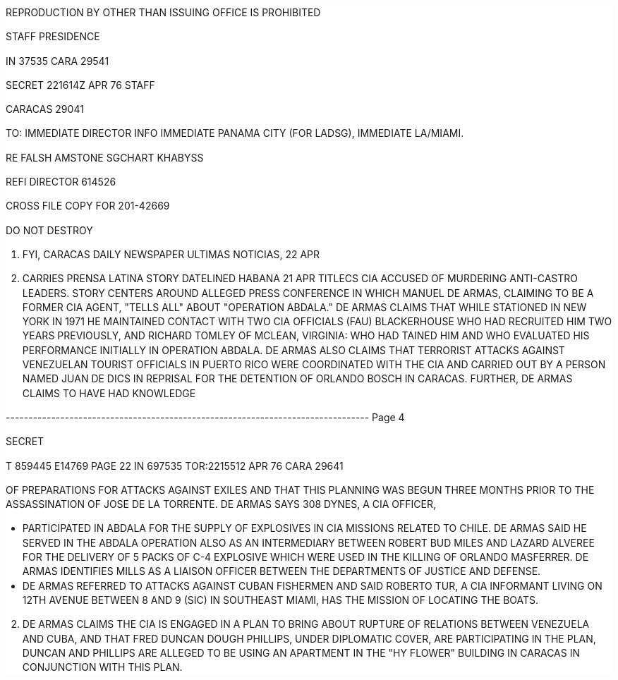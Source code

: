 REPRODUCTION BY OTHER THAN
ISSUING OFFICE IS PROHIBITED

STAFF PRESIDENCE

IN 37535
CARA 29541

SECRET 221614Z APR 76 STAFF

CARACAS 29041

TO: IMMEDIATE DIRECTOR INFO IMMEDIATE PANAMA CITY (FOR LADSG),
IMMEDIATE LA/MIAMI.

RE FALSH AMSTONE SGCHART KHABYSS

REFI DIRECTOR 614526

CROSS FILE COPY FOR
201-42669

DO NOT DESTROY

1.  FYI, CARACAS DAILY NEWSPAPER ULTIMAS NOTICIAS, 22 APR

2.  CARRIES PRENSA LATINA STORY DATELINED HABANA 21 APR TITLECS
    CIA ACCUSED OF MURDERING ANTI-CASTRO LEADERS. STORY CENTERS AROUND
    ALLEGED PRESS CONFERENCE IN WHICH MANUEL DE ARMAS, CLAIMING
    TO BE A FORMER CIA AGENT, "TELLS ALL" ABOUT "OPERATION ABDALA."
    DE ARMAS CLAIMS THAT WHILE STATIONED IN NEW YORK IN 1971 HE MAINTAINED CONTACT WITH TWO CIA OFFICIALS (FAU) BLACKERHOUSE WHO HAD RECRUITED HIM TWO YEARS PREVIOUSLY, AND RICHARD TOMLEY OF MCLEAN, VIRGINIA: WHO HAD TAINED HIM AND WHO EVALUATED HIS PERFORMANCE INITIALLY IN OPERATION ABDALA. DE ARMAS ALSO CLAIMS THAT TERRORIST ATTACKS AGAINST VENEZUELAN TOURIST OFFICIALS IN PUERTO RICO WERE COORDINATED WITH THE CIA AND CARRIED OUT BY A PERSON NAMED JUAN DE DICS IN REPRISAL FOR THE DETENTION OF ORLANDO BOSCH IN CARACAS. FURTHER, DE ARMAS CLAIMS TO HAVE HAD KNOWLEDGE


-------------------------------------------------------------------------------- Page 4

SECRET

T 859445 E14769 PAGE 22 IN 697535
TOR:2215512 APR 76 CARA 29641

OF PREPARATIONS FOR ATTACKS AGAINST EXILES AND THAT THIS PLANNING
WAS BEGUN THREE MONTHS PRIOR TO THE ASSASSINATION OF JOSE DE LA
TORRENTE. DE ARMAS SAYS 308 DYNES, A CIA OFFICER,

*   PARTICIPATED IN ABDALA FOR THE SUPPLY OF EXPLOSIVES IN CIA MISSIONS RELATED TO CHILE. DE ARMAS SAID HE SERVED IN THE ABDALA OPERATION ALSO AS AN INTERMEDIARY BETWEEN ROBERT BUD MILES AND LAZARD ALVEREE FOR THE DELIVERY OF 5 PACKS OF C-4 EXPLOSIVE WHICH WERE USED IN THE KILLING OF ORLANDO MASFERRER. DE ARMAS IDENTIFIES MILLS AS A LIAISON OFFICER BETWEEN THE DEPARTMENTS OF JUSTICE AND DEFENSE.
*   DE ARMAS REFERRED TO ATTACKS AGAINST CUBAN FISHERMEN AND SAID ROBERTO TUR, A CIA INFORMANT LIVING ON 12TH AVENUE BETWEEN 8 AND 9 (SIC) IN SOUTHEAST MIAMI, HAS THE MISSION OF LOCATING THE BOATS.

2. DE ARMAS CLAIMS THE CIA IS ENGAGED IN A PLAN TO BRING ABOUT RUPTURE OF RELATIONS BETWEEN VENEZUELA AND CUBA, AND THAT FRED DUNCAN DOUGH PHILLIPS, UNDER DIPLOMATIC COVER, ARE PARTICIPATING IN THE PLAN, DUNCAN AND PHILLIPS ARE ALLEGED TO BE USING AN APARTMENT IN THE "HY FLOWER" BUILDING IN CARACAS IN CONJUNCTION WITH THIS PLAN.
